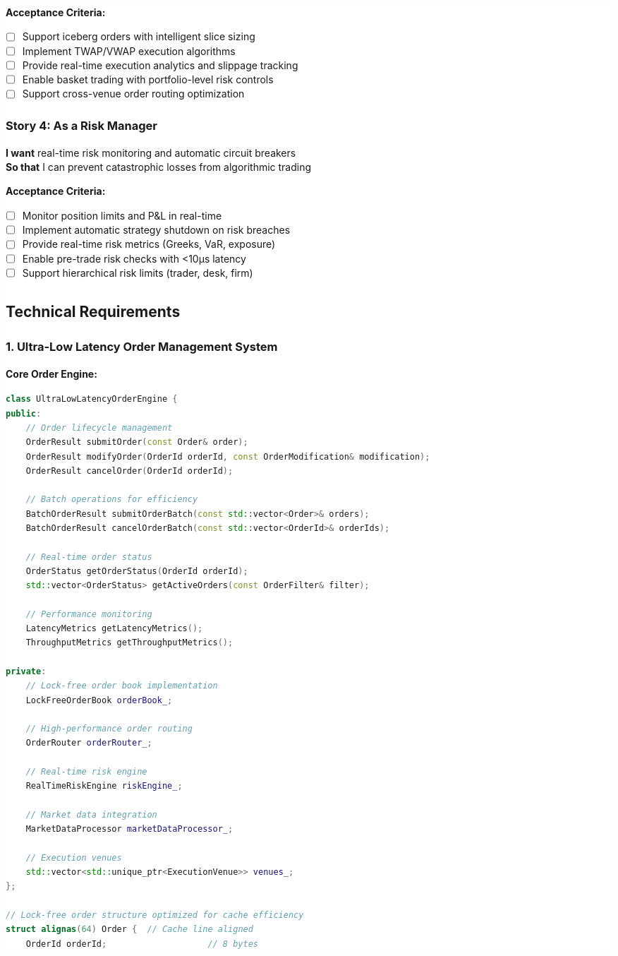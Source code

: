 **Acceptance Criteria:**
- [ ] Support iceberg orders with intelligent slice sizing
- [ ] Implement TWAP/VWAP execution algorithms
- [ ] Provide real-time execution analytics and slippage tracking
- [ ] Enable basket trading with portfolio-level risk controls
- [ ] Support cross-venue order routing optimization

### Story 4: As a Risk Manager
**I want** real-time risk monitoring and automatic circuit breakers  
**So that** I can prevent catastrophic losses from algorithmic trading  

**Acceptance Criteria:**
- [ ] Monitor position limits and P&L in real-time
- [ ] Implement automatic strategy shutdown on risk breaches
- [ ] Provide real-time risk metrics (Greeks, VaR, exposure)
- [ ] Enable pre-trade risk checks with <10μs latency
- [ ] Support hierarchical risk limits (trader, desk, firm)

## Technical Requirements

### 1. Ultra-Low Latency Order Management System

**Core Order Engine:**
```cpp
class UltraLowLatencyOrderEngine {
public:
    // Order lifecycle management
    OrderResult submitOrder(const Order& order);
    OrderResult modifyOrder(OrderId orderId, const OrderModification& modification);
    OrderResult cancelOrder(OrderId orderId);
    
    // Batch operations for efficiency
    BatchOrderResult submitOrderBatch(const std::vector<Order>& orders);
    BatchOrderResult cancelOrderBatch(const std::vector<OrderId>& orderIds);
    
    // Real-time order status
    OrderStatus getOrderStatus(OrderId orderId);
    std::vector<OrderStatus> getActiveOrders(const OrderFilter& filter);
    
    // Performance monitoring
    LatencyMetrics getLatencyMetrics();
    ThroughputMetrics getThroughputMetrics();
    
private:
    // Lock-free order book implementation
    LockFreeOrderBook orderBook_;
    
    // High-performance order routing
    OrderRouter orderRouter_;
    
    // Real-time risk engine
    RealTimeRiskEngine riskEngine_;
    
    // Market data integration
    MarketDataProcessor marketDataProcessor_;
    
    // Execution venues
    std::vector<std::unique_ptr<ExecutionVenue>> venues_;
};

// Lock-free order structure optimized for cache efficiency
struct alignas(64) Order {  // Cache line aligned
    OrderId orderId;                    // 8 bytes
```